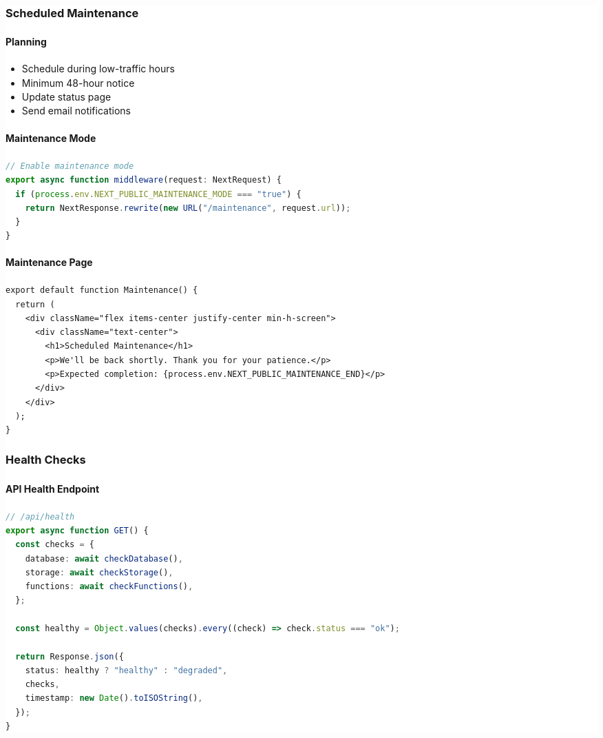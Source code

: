 ### Scheduled Maintenance

#### Planning

- Schedule during low-traffic hours
- Minimum 48-hour notice
- Update status page
- Send email notifications

#### Maintenance Mode

```typescript
// Enable maintenance mode
export async function middleware(request: NextRequest) {
  if (process.env.NEXT_PUBLIC_MAINTENANCE_MODE === "true") {
    return NextResponse.rewrite(new URL("/maintenance", request.url));
  }
}
```

#### Maintenance Page

```tsx
export default function Maintenance() {
  return (
    <div className="flex items-center justify-center min-h-screen">
      <div className="text-center">
        <h1>Scheduled Maintenance</h1>
        <p>We'll be back shortly. Thank you for your patience.</p>
        <p>Expected completion: {process.env.NEXT_PUBLIC_MAINTENANCE_END}</p>
      </div>
    </div>
  );
}
```

### Health Checks

#### API Health Endpoint

```typescript
// /api/health
export async function GET() {
  const checks = {
    database: await checkDatabase(),
    storage: await checkStorage(),
    functions: await checkFunctions(),
  };

  const healthy = Object.values(checks).every((check) => check.status === "ok");

  return Response.json({
    status: healthy ? "healthy" : "degraded",
    checks,
    timestamp: new Date().toISOString(),
  });
}
```

